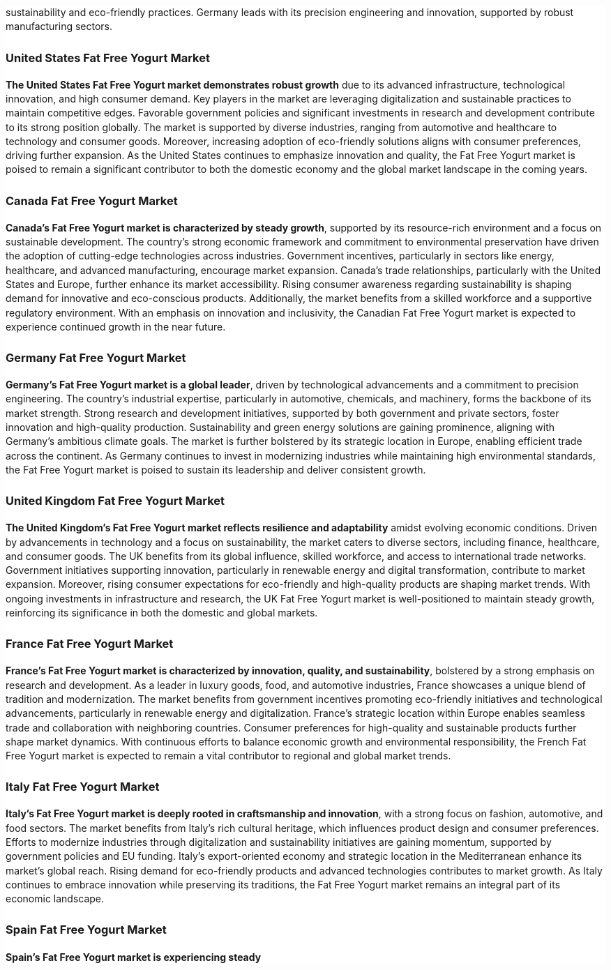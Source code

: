 sustainability and eco-friendly practices. Germany leads with its precision engineering and innovation, supported by robust manufacturing sectors.</span></em></p></blockquote><h3><strong>United States Fat Free Yogurt Market</strong></h3><p><strong>The United States Fat Free Yogurt market demonstrates robust growth</strong> due to its advanced infrastructure, technological innovation, and high consumer demand. Key players in the market are leveraging digitalization and sustainable practices to maintain competitive edges. Favorable government policies and significant investments in research and development contribute to its strong position globally. The market is supported by diverse industries, ranging from automotive and healthcare to technology and consumer goods. Moreover, increasing adoption of eco-friendly solutions aligns with consumer preferences, driving further expansion. As the United States continues to emphasize innovation and quality, the Fat Free Yogurt market is poised to remain a significant contributor to both the domestic economy and the global market landscape in the coming years.</p><h3><strong>Canada Fat Free Yogurt Market</strong></h3><p><strong>Canada&rsquo;s Fat Free Yogurt market is characterized by steady growth</strong>, supported by its resource-rich environment and a focus on sustainable development. The country&rsquo;s strong economic framework and commitment to environmental preservation have driven the adoption of cutting-edge technologies across industries. Government incentives, particularly in sectors like energy, healthcare, and advanced manufacturing, encourage market expansion. Canada&rsquo;s trade relationships, particularly with the United States and Europe, further enhance its market accessibility. Rising consumer awareness regarding sustainability is shaping demand for innovative and eco-conscious products. Additionally, the market benefits from a skilled workforce and a supportive regulatory environment. With an emphasis on innovation and inclusivity, the Canadian Fat Free Yogurt market is expected to experience continued growth in the near future.</p><h3><strong>Germany Fat Free Yogurt Market</strong></h3><p><strong>Germany&rsquo;s Fat Free Yogurt market is a global leader</strong>, driven by technological advancements and a commitment to precision engineering. The country&rsquo;s industrial expertise, particularly in automotive, chemicals, and machinery, forms the backbone of its market strength. Strong research and development initiatives, supported by both government and private sectors, foster innovation and high-quality production. Sustainability and green energy solutions are gaining prominence, aligning with Germany&rsquo;s ambitious climate goals. The market is further bolstered by its strategic location in Europe, enabling efficient trade across the continent. As Germany continues to invest in modernizing industries while maintaining high environmental standards, the Fat Free Yogurt market is poised to sustain its leadership and deliver consistent growth.</p><h3><strong>United Kingdom Fat Free Yogurt Market</strong></h3><p><strong>The United Kingdom&rsquo;s Fat Free Yogurt market reflects resilience and adaptability</strong> amidst evolving economic conditions. Driven by advancements in technology and a focus on sustainability, the market caters to diverse sectors, including finance, healthcare, and consumer goods. The UK benefits from its global influence, skilled workforce, and access to international trade networks. Government initiatives supporting innovation, particularly in renewable energy and digital transformation, contribute to market expansion. Moreover, rising consumer expectations for eco-friendly and high-quality products are shaping market trends. With ongoing investments in infrastructure and research, the UK Fat Free Yogurt market is well-positioned to maintain steady growth, reinforcing its significance in both the domestic and global markets.</p><h3><strong>France Fat Free Yogurt Market</strong></h3><p><strong>France&rsquo;s Fat Free Yogurt market is characterized by innovation, quality, and sustainability</strong>, bolstered by a strong emphasis on research and development. As a leader in luxury goods, food, and automotive industries, France showcases a unique blend of tradition and modernization. The market benefits from government incentives promoting eco-friendly initiatives and technological advancements, particularly in renewable energy and digitalization. France&rsquo;s strategic location within Europe enables seamless trade and collaboration with neighboring countries. Consumer preferences for high-quality and sustainable products further shape market dynamics. With continuous efforts to balance economic growth and environmental responsibility, the French Fat Free Yogurt market is expected to remain a vital contributor to regional and global market trends.</p><h3><strong>Italy Fat Free Yogurt Market</strong></h3><p><strong>Italy&rsquo;s Fat Free Yogurt market is deeply rooted in craftsmanship and innovation</strong>, with a strong focus on fashion, automotive, and food sectors. The market benefits from Italy&rsquo;s rich cultural heritage, which influences product design and consumer preferences. Efforts to modernize industries through digitalization and sustainability initiatives are gaining momentum, supported by government policies and EU funding. Italy&rsquo;s export-oriented economy and strategic location in the Mediterranean enhance its market&rsquo;s global reach. Rising demand for eco-friendly products and advanced technologies contributes to market growth. As Italy continues to embrace innovation while preserving its traditions, the Fat Free Yogurt market remains an integral part of its economic landscape.</p><h3><strong>Spain Fat Free Yogurt Market</strong></h3><p><strong>Spain&rsquo;s Fat Free Yogurt market is experiencing steady